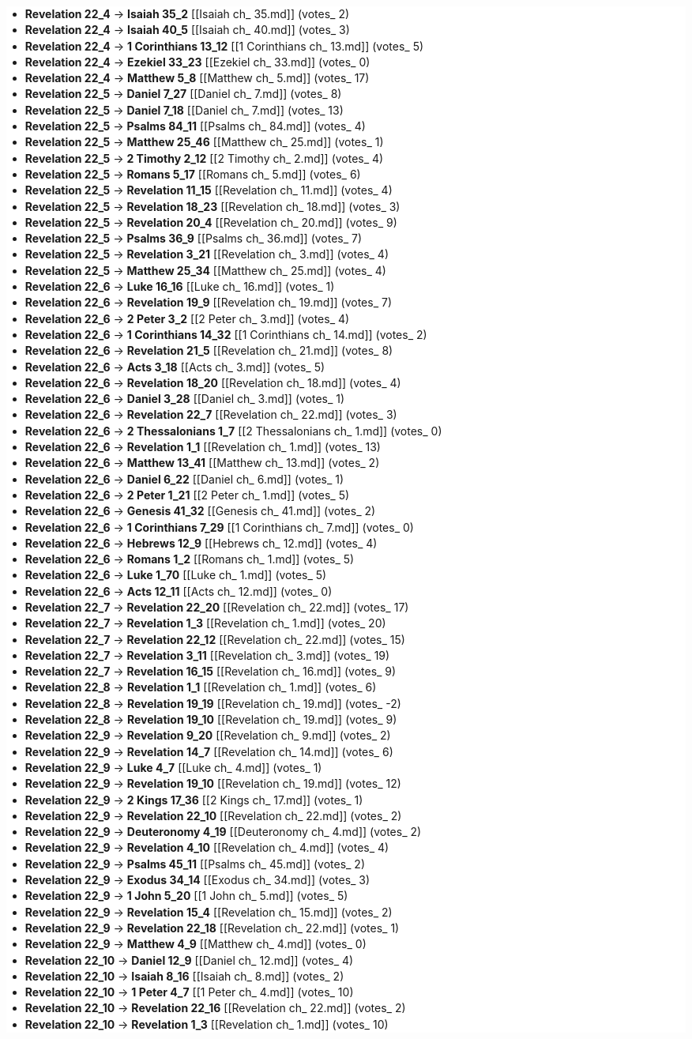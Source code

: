 - **Revelation 22_4** → **Isaiah 35_2** [[Isaiah ch_ 35.md]] (votes_ 2)
- **Revelation 22_4** → **Isaiah 40_5** [[Isaiah ch_ 40.md]] (votes_ 3)
- **Revelation 22_4** → **1 Corinthians 13_12** [[1 Corinthians ch_ 13.md]] (votes_ 5)
- **Revelation 22_4** → **Ezekiel 33_23** [[Ezekiel ch_ 33.md]] (votes_ 0)
- **Revelation 22_4** → **Matthew 5_8** [[Matthew ch_ 5.md]] (votes_ 17)
- **Revelation 22_5** → **Daniel 7_27** [[Daniel ch_ 7.md]] (votes_ 8)
- **Revelation 22_5** → **Daniel 7_18** [[Daniel ch_ 7.md]] (votes_ 13)
- **Revelation 22_5** → **Psalms 84_11** [[Psalms ch_ 84.md]] (votes_ 4)
- **Revelation 22_5** → **Matthew 25_46** [[Matthew ch_ 25.md]] (votes_ 1)
- **Revelation 22_5** → **2 Timothy 2_12** [[2 Timothy ch_ 2.md]] (votes_ 4)
- **Revelation 22_5** → **Romans 5_17** [[Romans ch_ 5.md]] (votes_ 6)
- **Revelation 22_5** → **Revelation 11_15** [[Revelation ch_ 11.md]] (votes_ 4)
- **Revelation 22_5** → **Revelation 18_23** [[Revelation ch_ 18.md]] (votes_ 3)
- **Revelation 22_5** → **Revelation 20_4** [[Revelation ch_ 20.md]] (votes_ 9)
- **Revelation 22_5** → **Psalms 36_9** [[Psalms ch_ 36.md]] (votes_ 7)
- **Revelation 22_5** → **Revelation 3_21** [[Revelation ch_ 3.md]] (votes_ 4)
- **Revelation 22_5** → **Matthew 25_34** [[Matthew ch_ 25.md]] (votes_ 4)
- **Revelation 22_6** → **Luke 16_16** [[Luke ch_ 16.md]] (votes_ 1)
- **Revelation 22_6** → **Revelation 19_9** [[Revelation ch_ 19.md]] (votes_ 7)
- **Revelation 22_6** → **2 Peter 3_2** [[2 Peter ch_ 3.md]] (votes_ 4)
- **Revelation 22_6** → **1 Corinthians 14_32** [[1 Corinthians ch_ 14.md]] (votes_ 2)
- **Revelation 22_6** → **Revelation 21_5** [[Revelation ch_ 21.md]] (votes_ 8)
- **Revelation 22_6** → **Acts 3_18** [[Acts ch_ 3.md]] (votes_ 5)
- **Revelation 22_6** → **Revelation 18_20** [[Revelation ch_ 18.md]] (votes_ 4)
- **Revelation 22_6** → **Daniel 3_28** [[Daniel ch_ 3.md]] (votes_ 1)
- **Revelation 22_6** → **Revelation 22_7** [[Revelation ch_ 22.md]] (votes_ 3)
- **Revelation 22_6** → **2 Thessalonians 1_7** [[2 Thessalonians ch_ 1.md]] (votes_ 0)
- **Revelation 22_6** → **Revelation 1_1** [[Revelation ch_ 1.md]] (votes_ 13)
- **Revelation 22_6** → **Matthew 13_41** [[Matthew ch_ 13.md]] (votes_ 2)
- **Revelation 22_6** → **Daniel 6_22** [[Daniel ch_ 6.md]] (votes_ 1)
- **Revelation 22_6** → **2 Peter 1_21** [[2 Peter ch_ 1.md]] (votes_ 5)
- **Revelation 22_6** → **Genesis 41_32** [[Genesis ch_ 41.md]] (votes_ 2)
- **Revelation 22_6** → **1 Corinthians 7_29** [[1 Corinthians ch_ 7.md]] (votes_ 0)
- **Revelation 22_6** → **Hebrews 12_9** [[Hebrews ch_ 12.md]] (votes_ 4)
- **Revelation 22_6** → **Romans 1_2** [[Romans ch_ 1.md]] (votes_ 5)
- **Revelation 22_6** → **Luke 1_70** [[Luke ch_ 1.md]] (votes_ 5)
- **Revelation 22_6** → **Acts 12_11** [[Acts ch_ 12.md]] (votes_ 0)
- **Revelation 22_7** → **Revelation 22_20** [[Revelation ch_ 22.md]] (votes_ 17)
- **Revelation 22_7** → **Revelation 1_3** [[Revelation ch_ 1.md]] (votes_ 20)
- **Revelation 22_7** → **Revelation 22_12** [[Revelation ch_ 22.md]] (votes_ 15)
- **Revelation 22_7** → **Revelation 3_11** [[Revelation ch_ 3.md]] (votes_ 19)
- **Revelation 22_7** → **Revelation 16_15** [[Revelation ch_ 16.md]] (votes_ 9)
- **Revelation 22_8** → **Revelation 1_1** [[Revelation ch_ 1.md]] (votes_ 6)
- **Revelation 22_8** → **Revelation 19_19** [[Revelation ch_ 19.md]] (votes_ -2)
- **Revelation 22_8** → **Revelation 19_10** [[Revelation ch_ 19.md]] (votes_ 9)
- **Revelation 22_9** → **Revelation 9_20** [[Revelation ch_ 9.md]] (votes_ 2)
- **Revelation 22_9** → **Revelation 14_7** [[Revelation ch_ 14.md]] (votes_ 6)
- **Revelation 22_9** → **Luke 4_7** [[Luke ch_ 4.md]] (votes_ 1)
- **Revelation 22_9** → **Revelation 19_10** [[Revelation ch_ 19.md]] (votes_ 12)
- **Revelation 22_9** → **2 Kings 17_36** [[2 Kings ch_ 17.md]] (votes_ 1)
- **Revelation 22_9** → **Revelation 22_10** [[Revelation ch_ 22.md]] (votes_ 2)
- **Revelation 22_9** → **Deuteronomy 4_19** [[Deuteronomy ch_ 4.md]] (votes_ 2)
- **Revelation 22_9** → **Revelation 4_10** [[Revelation ch_ 4.md]] (votes_ 4)
- **Revelation 22_9** → **Psalms 45_11** [[Psalms ch_ 45.md]] (votes_ 2)
- **Revelation 22_9** → **Exodus 34_14** [[Exodus ch_ 34.md]] (votes_ 3)
- **Revelation 22_9** → **1 John 5_20** [[1 John ch_ 5.md]] (votes_ 5)
- **Revelation 22_9** → **Revelation 15_4** [[Revelation ch_ 15.md]] (votes_ 2)
- **Revelation 22_9** → **Revelation 22_18** [[Revelation ch_ 22.md]] (votes_ 1)
- **Revelation 22_9** → **Matthew 4_9** [[Matthew ch_ 4.md]] (votes_ 0)
- **Revelation 22_10** → **Daniel 12_9** [[Daniel ch_ 12.md]] (votes_ 4)
- **Revelation 22_10** → **Isaiah 8_16** [[Isaiah ch_ 8.md]] (votes_ 2)
- **Revelation 22_10** → **1 Peter 4_7** [[1 Peter ch_ 4.md]] (votes_ 10)
- **Revelation 22_10** → **Revelation 22_16** [[Revelation ch_ 22.md]] (votes_ 2)
- **Revelation 22_10** → **Revelation 1_3** [[Revelation ch_ 1.md]] (votes_ 10)
